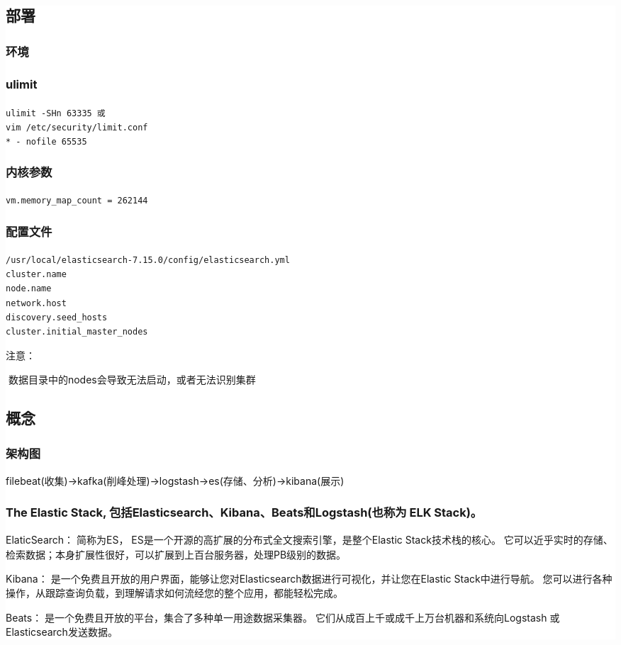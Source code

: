 ## 部署

### 环境

### ulimit

```
ulimit -SHn 63335 或 
vim /etc/security/limit.conf
* - nofile 65535
```

### 内核参数

```
vm.memory_map_count = 262144
```

### 配置文件

```
/usr/local/elasticsearch-7.15.0/config/elasticsearch.yml
cluster.name
node.name
network.host
discovery.seed_hosts
cluster.initial_master_nodes
```

注意：

​	数据目录中的nodes会导致无法启动，或者无法识别集群

## 概念

### 架构图

filebeat(收集)->kafka(削峰处理)->logstash->es(存储、分析)->kibana(展示)

### The Elastic Stack, 包括Elasticsearch、Kibana、Beats和Logstash(也称为 ELK Stack)。

ElaticSearch：
	简称为ES， ES是一个开源的高扩展的分布式全文搜索引擎，是整个Elastic Stack技术栈的核心。
	它可以近乎实时的存储、检索数据；本身扩展性很好，可以扩展到上百台服务器，处理PB级别的数据。
	
Kibana：
	是一个免费且开放的用户界面，能够让您对Elasticsearch数据进行可视化，并让您在Elastic Stack中进行导航。
	您可以进行各种操作，从跟踪查询负载，到理解请求如何流经您的整个应用，都能轻松完成。

Beats：
	是一个免费且开放的平台，集合了多种单一用途数据采集器。
	它们从成百上千或成千上万台机器和系统向Logstash 或 Elasticsearch发送数据。
